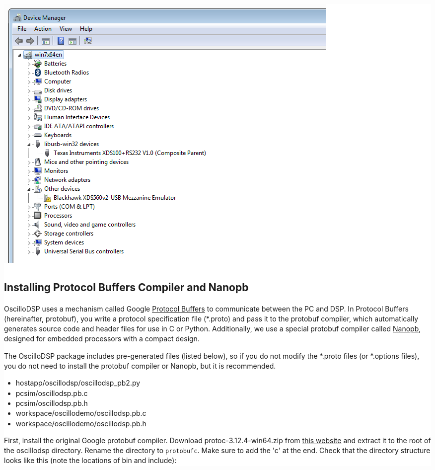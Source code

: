 ![device manager](img/device_manager.png)

## Installing Protocol Buffers Compiler and Nanopb

OscilloDSP uses a mechanism called Google [Protocol Buffers](https://developers.google.com/protocol-buffers) to communicate between the PC and DSP.
In Protocol Buffers (hereinafter, protobuf), you write a protocol specification file (*.proto) and pass it to the protobuf compiler, which automatically generates source code and header files for use in C or Python.
Additionally, we use a special protobuf compiler called [Nanopb](https://github.com/nanopb/nanopb), designed for embedded processors with a compact design.

The OscilloDSP package includes pre-generated files (listed below), so if you do not modify the *.proto files (or *.options files), you do not need to install the protobuf compiler or Nanopb, but it is recommended.

- hostapp/oscillodsp/oscillodsp_pb2.py
- pcsim/oscillodsp.pb.c
- pcsim/oscillodsp.pb.h
- workspace/oscillodemo/oscillodsp.pb.c
- workspace/oscillodemo/oscillodsp.pb.h

First, install the original Google protobuf compiler.
Download protoc-3.12.4-win64.zip from [this website](https://github.com/protocolbuffers/protobuf/releases) and extract it to the root of the oscillodsp directory.
Rename the directory to ```protobufc```. Make sure to add the 'c' at the end.
Check that the directory structure looks like this (note the locations of bin and include):

